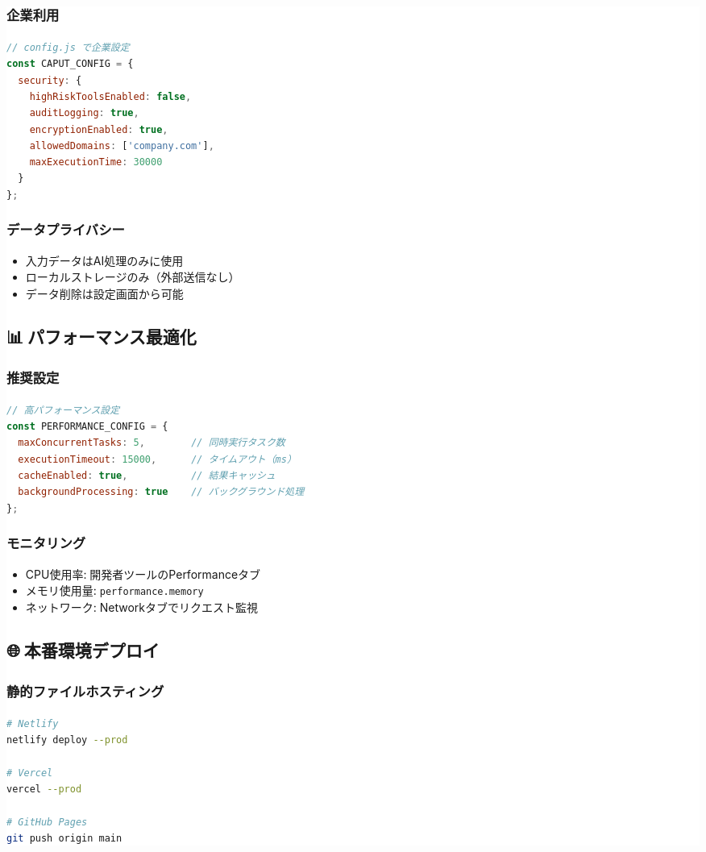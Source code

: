 ### 企業利用
```javascript
// config.js で企業設定
const CAPUT_CONFIG = {
  security: {
    highRiskToolsEnabled: false,
    auditLogging: true,
    encryptionEnabled: true,
    allowedDomains: ['company.com'],
    maxExecutionTime: 30000
  }
};
```

### データプライバシー
- 入力データはAI処理のみに使用
- ローカルストレージのみ（外部送信なし）
- データ削除は設定画面から可能

## 📊 パフォーマンス最適化

### 推奨設定
```javascript
// 高パフォーマンス設定
const PERFORMANCE_CONFIG = {
  maxConcurrentTasks: 5,        // 同時実行タスク数
  executionTimeout: 15000,      // タイムアウト（ms）
  cacheEnabled: true,           // 結果キャッシュ
  backgroundProcessing: true    // バックグラウンド処理
};
```

### モニタリング
- CPU使用率: 開発者ツールのPerformanceタブ
- メモリ使用量: `performance.memory`
- ネットワーク: Networkタブでリクエスト監視

## 🌐 本番環境デプロイ

### 静的ファイルホスティング
```bash
# Netlify
netlify deploy --prod

# Vercel
vercel --prod

# GitHub Pages
git push origin main
```
